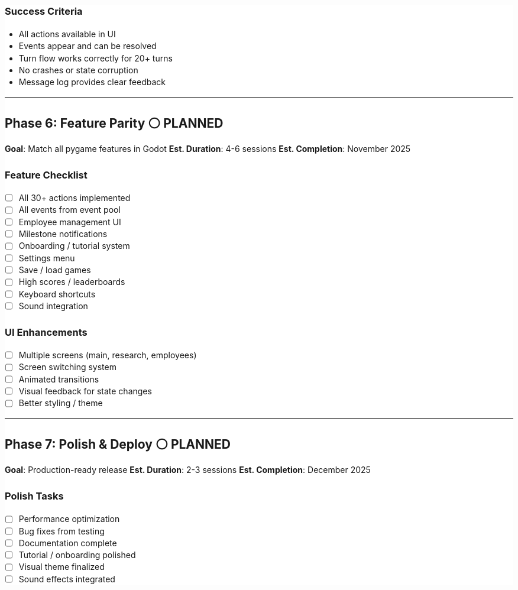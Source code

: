 ### Success Criteria
- All actions available in UI
- Events appear and can be resolved
- Turn flow works correctly for 20+ turns
- No crashes or state corruption
- Message log provides clear feedback

---

## Phase 6: Feature Parity ⚪ PLANNED

**Goal**: Match all pygame features in Godot
**Est. Duration**: 4-6 sessions
**Est. Completion**: November 2025

### Feature Checklist
- [ ] All 30+ actions implemented
- [ ] All events from event pool
- [ ] Employee management UI
- [ ] Milestone notifications
- [ ] Onboarding / tutorial system
- [ ] Settings menu
- [ ] Save / load games
- [ ] High scores / leaderboards
- [ ] Keyboard shortcuts
- [ ] Sound integration

### UI Enhancements
- [ ] Multiple screens (main, research, employees)
- [ ] Screen switching system
- [ ] Animated transitions
- [ ] Visual feedback for state changes
- [ ] Better styling / theme

---

## Phase 7: Polish & Deploy ⚪ PLANNED

**Goal**: Production-ready release
**Est. Duration**: 2-3 sessions
**Est. Completion**: December 2025

### Polish Tasks
- [ ] Performance optimization
- [ ] Bug fixes from testing
- [ ] Documentation complete
- [ ] Tutorial / onboarding polished
- [ ] Visual theme finalized
- [ ] Sound effects integrated
